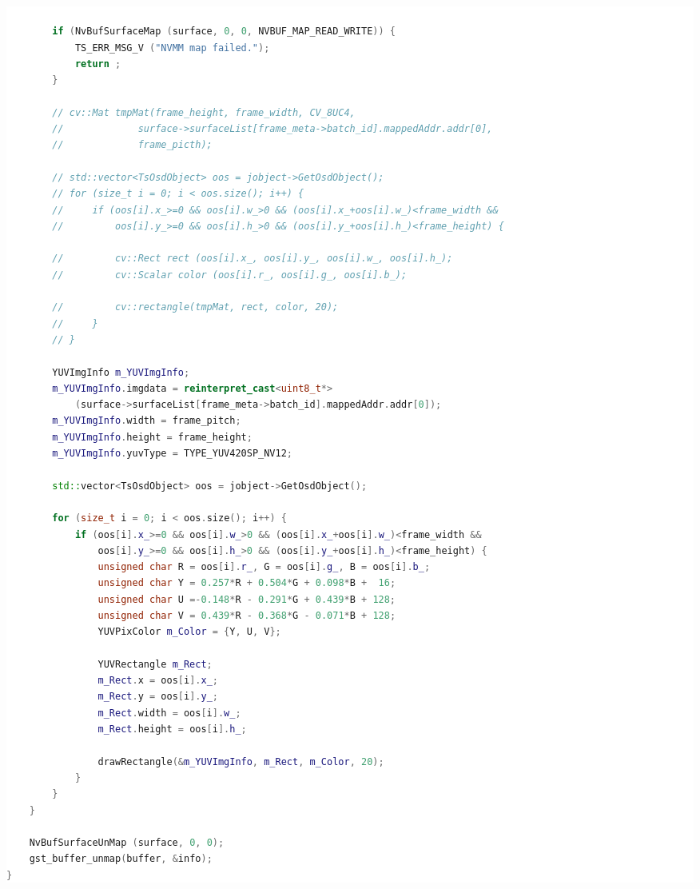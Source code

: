 ```c++

        if (NvBufSurfaceMap (surface, 0, 0, NVBUF_MAP_READ_WRITE)) {
            TS_ERR_MSG_V ("NVMM map failed.");
            return ;
        }

        // cv::Mat tmpMat(frame_height, frame_width, CV_8UC4,
        //             surface->surfaceList[frame_meta->batch_id].mappedAddr.addr[0],
        //             frame_picth);

        // std::vector<TsOsdObject> oos = jobject->GetOsdObject();
        // for (size_t i = 0; i < oos.size(); i++) {
        //     if (oos[i].x_>=0 && oos[i].w_>0 && (oos[i].x_+oos[i].w_)<frame_width &&
        //         oos[i].y_>=0 && oos[i].h_>0 && (oos[i].y_+oos[i].h_)<frame_height) {

        //         cv::Rect rect (oos[i].x_, oos[i].y_, oos[i].w_, oos[i].h_);
        //         cv::Scalar color (oos[i].r_, oos[i].g_, oos[i].b_);

        //         cv::rectangle(tmpMat, rect, color, 20);
        //     }
        // }

        YUVImgInfo m_YUVImgInfo;
        m_YUVImgInfo.imgdata = reinterpret_cast<uint8_t*>
            (surface->surfaceList[frame_meta->batch_id].mappedAddr.addr[0]);
        m_YUVImgInfo.width = frame_pitch;
        m_YUVImgInfo.height = frame_height;
        m_YUVImgInfo.yuvType = TYPE_YUV420SP_NV12;

        std::vector<TsOsdObject> oos = jobject->GetOsdObject();

        for (size_t i = 0; i < oos.size(); i++) {
            if (oos[i].x_>=0 && oos[i].w_>0 && (oos[i].x_+oos[i].w_)<frame_width &&
                oos[i].y_>=0 && oos[i].h_>0 && (oos[i].y_+oos[i].h_)<frame_height) {
                unsigned char R = oos[i].r_, G = oos[i].g_, B = oos[i].b_;
                unsigned char Y = 0.257*R + 0.504*G + 0.098*B +  16;
                unsigned char U =-0.148*R - 0.291*G + 0.439*B + 128;
                unsigned char V = 0.439*R - 0.368*G - 0.071*B + 128;
                YUVPixColor m_Color = {Y, U, V};

                YUVRectangle m_Rect;
                m_Rect.x = oos[i].x_;
                m_Rect.y = oos[i].y_;
                m_Rect.width = oos[i].w_;
                m_Rect.height = oos[i].h_;

                drawRectangle(&m_YUVImgInfo, m_Rect, m_Color, 20);
            }
        }
    }

    NvBufSurfaceUnMap (surface, 0, 0);
    gst_buffer_unmap(buffer, &info);
}
```
